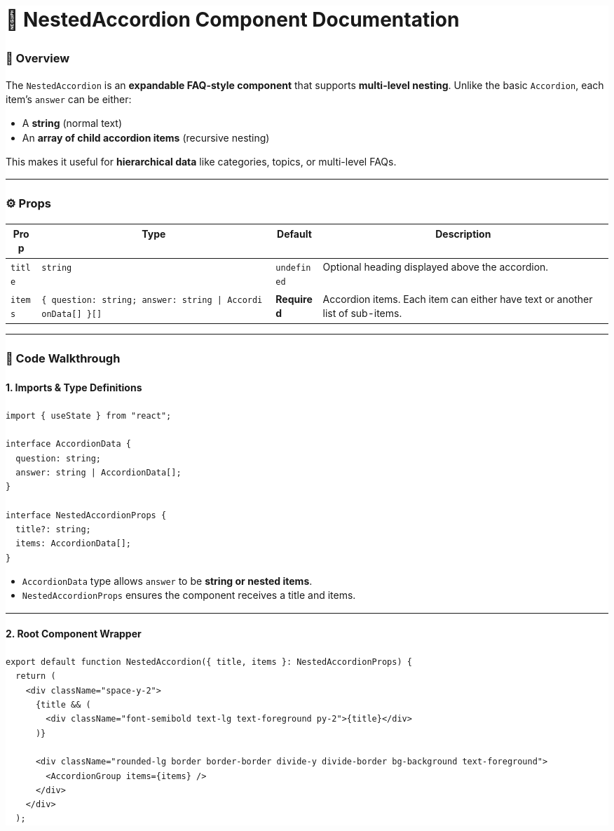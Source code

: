

# 📘 NestedAccordion Component Documentation

### 📌 Overview

The `NestedAccordion` is an **expandable FAQ-style component** that supports **multi-level nesting**.
Unlike the basic `Accordion`, each item’s `answer` can be either:

* A **string** (normal text)
* An **array of child accordion items** (recursive nesting)

This makes it useful for **hierarchical data** like categories, topics, or multi-level FAQs.

---

### ⚙️ Props

| Prop    | Type                                                        | Default      | Description                                                                   |
| ------- | ----------------------------------------------------------- | ------------ | ----------------------------------------------------------------------------- |
| `title` | `string`                                                    | `undefined`  | Optional heading displayed above the accordion.                               |
| `items` | `{ question: string; answer: string \| AccordionData[] }[]` | **Required** | Accordion items. Each item can either have text or another list of sub-items. |

---

### 🔎 Code Walkthrough

#### 1. Imports & Type Definitions

```tsx
import { useState } from "react";

interface AccordionData {
  question: string;
  answer: string | AccordionData[];
}

interface NestedAccordionProps {
  title?: string;
  items: AccordionData[];
}
```

* `AccordionData` type allows `answer` to be **string or nested items**.
* `NestedAccordionProps` ensures the component receives a title and items.

---

#### 2. Root Component Wrapper

```tsx
export default function NestedAccordion({ title, items }: NestedAccordionProps) {
  return (
    <div className="space-y-2">
      {title && (
        <div className="font-semibold text-lg text-foreground py-2">{title}</div>
      )}

      <div className="rounded-lg border border-border divide-y divide-border bg-background text-foreground">
        <AccordionGroup items={items} />
      </div>
    </div>
  );
```